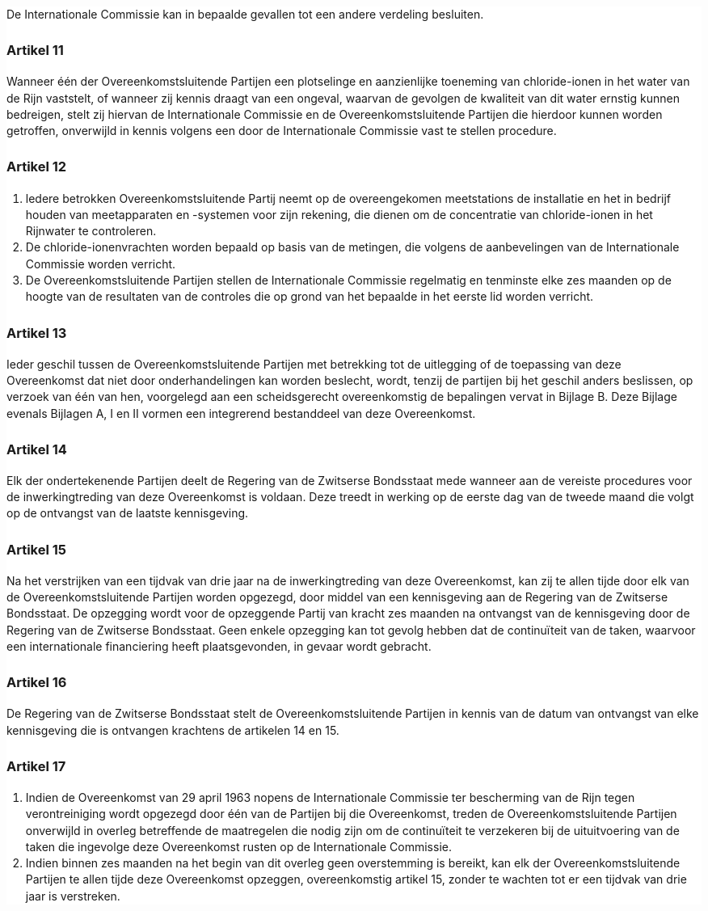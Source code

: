 De Internationale Commissie kan in bepaalde gevallen tot een andere verdeling besluiten.   

### Artikel  11  

Wanneer één der Overeenkomstsluitende Partijen een plotselinge en aanzienlijke toeneming van chloride-ionen in het water van de Rijn vaststelt, of wanneer zij kennis draagt van een ongeval, waarvan de gevolgen de kwaliteit van dit water ernstig kunnen bedreigen, stelt zij hiervan de Internationale Commissie en de Overeenkomstsluitende Partijen die hierdoor kunnen worden getroffen, onverwijld in kennis volgens een door de Internationale Commissie vast te stellen procedure.  

### Artikel  12  

1.  ledere betrokken Overeenkomstsluitende Partij neemt op de overeengekomen meetstations de installatie en het in bedrijf houden van meetapparaten en -systemen voor zijn rekening, die dienen om de concentratie van chloride-ionen in het Rijnwater te controleren.   
2.  De chloride-ionenvrachten worden bepaald op basis van de metingen, die volgens de aanbevelingen van de Internationale Commissie worden verricht.   
3.  De Overeenkomstsluitende Partijen stellen de Internationale Commissie regelmatig en tenminste elke zes maanden op de hoogte van de resultaten van de controles die op grond van het bepaalde in het eerste lid worden verricht.   

### Artikel  13  

Ieder geschil tussen de Overeenkomstsluitende Partijen met betrekking tot de uitlegging of de toepassing van deze Overeenkomst dat niet door onderhandelingen kan worden beslecht, wordt, tenzij de partijen bij het geschil anders beslissen, op verzoek van één van hen, voorgelegd aan een scheidsgerecht overeenkomstig de bepalingen vervat in Bijlage B. Deze Bijlage evenals Bijlagen A, I en II vormen een integrerend bestanddeel van deze Overeenkomst.  

### Artikel  14  

Elk der ondertekenende Partijen deelt de Regering van de Zwitserse Bondsstaat mede wanneer aan de vereiste procedures voor de inwerkingtreding van deze Overeenkomst is voldaan. Deze treedt in werking op de eerste dag van de tweede maand die volgt op de ontvangst van de laatste kennisgeving.  

### Artikel  15  

Na het verstrijken van een tijdvak van drie jaar na de inwerkingtreding van deze Overeenkomst, kan zij te allen tijde door elk van de Overeenkomstsluitende Partijen worden opgezegd, door middel van een kennisgeving aan de Regering van de Zwitserse Bondsstaat. De opzegging wordt voor de opzeggende Partij van kracht zes maanden na ontvangst van de kennisgeving door de Regering van de Zwitserse Bondsstaat. Geen enkele opzegging kan tot gevolg hebben dat de continuïteit van de taken, waarvoor een internationale financiering heeft plaatsgevonden, in gevaar wordt gebracht.  

### Artikel  16  

De Regering van de Zwitserse Bondsstaat stelt de Overeenkomstsluitende Partijen in kennis van de datum van ontvangst van elke kennisgeving die is ontvangen krachtens de artikelen 14 en 15.  

### Artikel  17  

1.  Indien de Overeenkomst van 29 april 1963 nopens de Internationale Commissie ter bescherming van de Rijn tegen verontreiniging wordt opgezegd door één van de Partijen bij die Overeenkomst, treden de Overeenkomstsluitende Partijen onverwijld in overleg betreffende de maatregelen die nodig zijn om de continuïteit te verzekeren bij de uituitvoering van de taken die ingevolge deze Overeenkomst rusten op de Internationale Commissie.   
2.  Indien binnen zes maanden na het begin van dit overleg geen overstemming is bereikt, kan elk der Overeenkomstsluitende Partijen te allen tijde deze Overeenkomst opzeggen, overeenkomstig artikel 15, zonder te wachten tot er een tijdvak van drie jaar is verstreken.   

